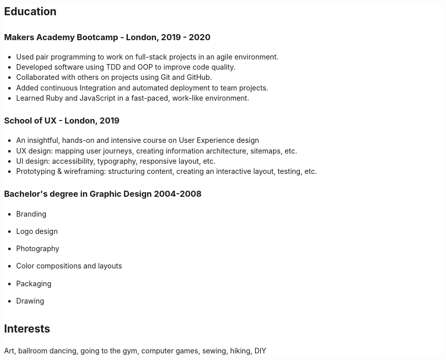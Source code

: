 ## <a name="education">Education</a>

### **Makers Academy**  Bootcamp - London, 2019 - 2020

- Used pair programming to work on full-stack projects in an agile environment.
- Developed software using TDD and OOP to improve code quality.
- Collaborated with others on projects using Git and GitHub.
- Added continuous Integration and automated deployment to team projects.
- Learned Ruby and JavaScript in a fast-paced, work-like environment.

### **School of UX** - London, 2019

- An insightful, hands-on and intensive course on User Experience design
- UX design: mapping user journeys, creating information architecture, sitemaps, etc.
- UI design: accessibility, typography, responsive layout, etc.
- Prototyping & wireframing: structuring content, creating an interactive layout, testing, etc.

  

### **Bachelor's degree in Graphic Design** 2004-2008
- Branding

- Logo design

- Photography

- Color compositions and layouts

- Packaging

- Drawing


  

## <a name="interests">Interests</a>

Art, ballroom dancing, going to the gym, computer games, sewing, hiking, DIY

<link rel="stylesheet" href="images/style.css">

